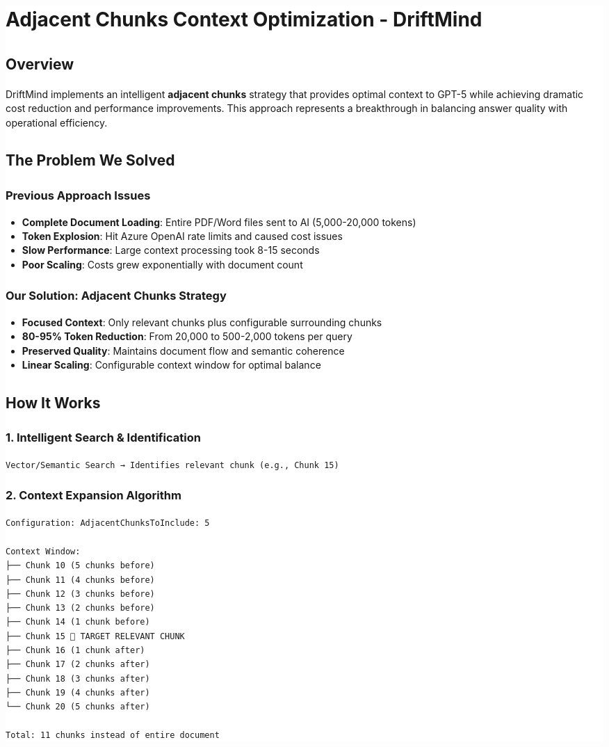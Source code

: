 # Adjacent Chunks Context Optimization - DriftMind

## Overview

DriftMind implements an intelligent **adjacent chunks** strategy that provides optimal context to GPT-5 while achieving dramatic cost reduction and performance improvements. This approach represents a breakthrough in balancing answer quality with operational efficiency.

## The Problem We Solved

### Previous Approach Issues
- **Complete Document Loading**: Entire PDF/Word files sent to AI (5,000-20,000 tokens)
- **Token Explosion**: Hit Azure OpenAI rate limits and caused cost issues
- **Slow Performance**: Large context processing took 8-15 seconds
- **Poor Scaling**: Costs grew exponentially with document count

### Our Solution: Adjacent Chunks Strategy
- **Focused Context**: Only relevant chunks plus configurable surrounding chunks
- **80-95% Token Reduction**: From 20,000 to 500-2,000 tokens per query
- **Preserved Quality**: Maintains document flow and semantic coherence
- **Linear Scaling**: Configurable context window for optimal balance

## How It Works

### 1. Intelligent Search & Identification
```
Vector/Semantic Search → Identifies relevant chunk (e.g., Chunk 15)
```

### 2. Context Expansion Algorithm
```
Configuration: AdjacentChunksToInclude: 5

Context Window:
├── Chunk 10 (5 chunks before)
├── Chunk 11 (4 chunks before)
├── Chunk 12 (3 chunks before)
├── Chunk 13 (2 chunks before)
├── Chunk 14 (1 chunk before)
├── Chunk 15 🎯 TARGET RELEVANT CHUNK
├── Chunk 16 (1 chunk after)
├── Chunk 17 (2 chunks after)
├── Chunk 18 (3 chunks after)
├── Chunk 19 (4 chunks after)
└── Chunk 20 (5 chunks after)

Total: 11 chunks instead of entire document
```
